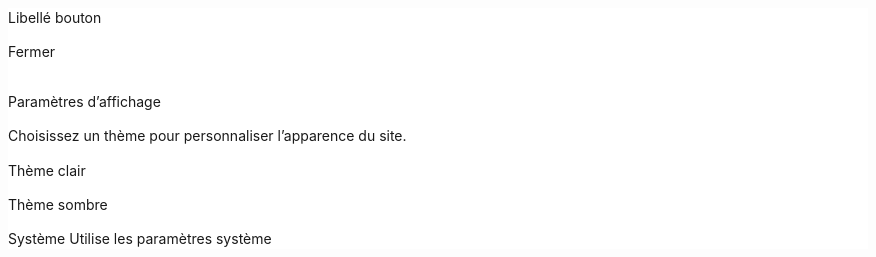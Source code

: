 
Libellé bouton


Fermer


##
Paramètres d’affichage


Choisissez un thème pour personnaliser l’apparence du site.


Thème clair


Thème sombre


Système
Utilise les paramètres système